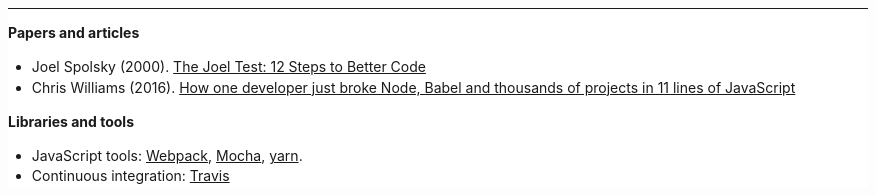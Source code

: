 ----------------------------------------------------------------------------------------------------

**Papers and articles**

 - Joel Spolsky (2000). [The Joel Test: 12 Steps to Better Code](https://www.joelonsoftware.com/2000/08/09/the-joel-test-12-steps-to-better-code/)
 - Chris Williams (2016). [How one developer just broke Node, Babel and thousands of projects in 11 lines of
   JavaScript](https://www.theregister.co.uk/2016/03/23/npm_left_pad_chaos/)

**Libraries and tools**

 - JavaScript tools: [Webpack](https://webpack.js.org/), [Mocha](https://mochajs.org/), [yarn](https://yarnpkg.com).
 - Continuous integration: [Travis](https://travis-ci.com/)
